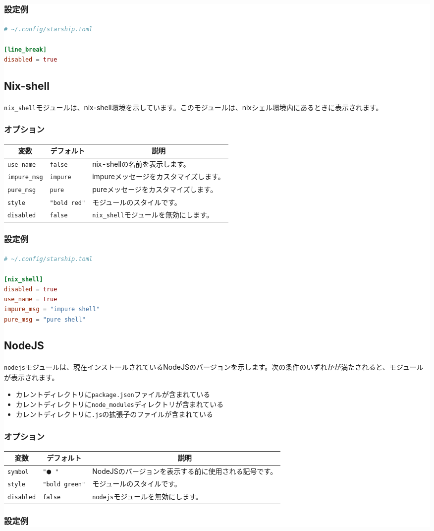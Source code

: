 ### 設定例

```toml
# ~/.config/starship.toml

[line_break]
disabled = true
```

## Nix-shell

`nix_shell`モジュールは、nix-shell環境を示しています。このモジュールは、nixシェル環境内にあるときに表示されます。

### オプション

変数 | デフォルト | 説明
--- | --- | ---
`use_name` | `false` | nix-shellの名前を表示します。
`impure_msg` | `impure` | impureメッセージをカスタマイズします。
`pure_msg` | `pure` | pureメッセージをカスタマイズします。
`style` | `"bold red"` | モジュールのスタイルです。
`disabled` | `false` | `nix_shell`モジュールを無効にします。

### 設定例

```toml
# ~/.config/starship.toml

[nix_shell]
disabled = true
use_name = true
impure_msg = "impure shell"
pure_msg = "pure shell"
```

## NodeJS

`nodejs`モジュールは、現在インストールされているNodeJSのバージョンを示します。次の条件のいずれかが満たされると、モジュールが表示されます。

- カレントディレクトリに`package.json`ファイルが含まれている
- カレントディレクトリに`node_modules`ディレクトリが含まれている
- カレントディレクトリに`.js`の拡張子のファイルが含まれている

### オプション

変数 | デフォルト | 説明
--- | --- | ---
`symbol` | `"⬢ "` | NodeJSのバージョンを表示する前に使用される記号です。
`style` | `"bold green"` | モジュールのスタイルです。
`disabled` | `false` | `nodejs`モジュールを無効にします。

### 設定例
